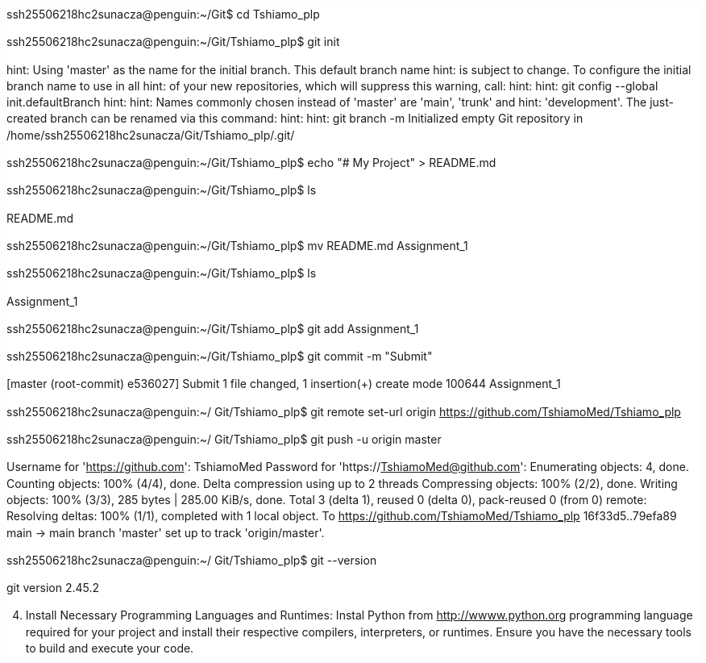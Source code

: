 ssh25506218hc2sunacza@penguin:~/Git$ cd Tshiamo_plp

ssh25506218hc2sunacza@penguin:~/Git/Tshiamo_plp$ git init

hint: Using 'master' as the name for the initial branch. This default branch name
hint: is subject to change. To configure the initial branch name to use in all
hint: of your new repositories, which will suppress this warning, call:
hint:
hint:   git config --global init.defaultBranch <name>
hint:
hint: Names commonly chosen instead of 'master' are 'main', 'trunk' and
hint: 'development'. The just-created branch can be renamed via this command:
hint:
hint:   git branch -m <name>
Initialized empty Git repository in /home/ssh25506218hc2sunacza/Git/Tshiamo_plp/.git/

ssh25506218hc2sunacza@penguin:~/Git/Tshiamo_plp$ echo "# My Project" > README.md

ssh25506218hc2sunacza@penguin:~/Git/Tshiamo_plp$ ls

README.md

ssh25506218hc2sunacza@penguin:~/Git/Tshiamo_plp$ mv README.md Assignment_1

ssh25506218hc2sunacza@penguin:~/Git/Tshiamo_plp$ ls

Assignment_1

ssh25506218hc2sunacza@penguin:~/Git/Tshiamo_plp$ git add Assignment_1

ssh25506218hc2sunacza@penguin:~/Git/Tshiamo_plp$ git commit -m "Submit"

[master (root-commit) e536027] Submit
 1 file changed, 1 insertion(+)
 create mode 100644 Assignment_1

ssh25506218hc2sunacza@penguin:~/ Git/Tshiamo_plp$ git remote 
set-url origin https://github.com/TshiamoMed/Tshiamo_plp

ssh25506218hc2sunacza@penguin:~/ Git/Tshiamo_plp$ git push -u origin master

Username for 'https://github.com': TshiamoMed
Password for 'https://TshiamoMed@github.com': 
Enumerating objects: 4, done.
Counting objects: 100% (4/4), done.
Delta compression using up to 2 threads
Compressing objects: 100% (2/2), done.
Writing objects: 100% (3/3), 285 bytes | 285.00 KiB/s, done.
Total 3 (delta 1), reused 0 (delta 0), pack-reused 0 (from 0)
remote: Resolving deltas: 100% (1/1), completed with 1 local object.
To https://github.com/TshiamoMed/Tshiamo_plp
   16f33d5..79efa89  main -> main
branch 'master' set up to track 'origin/master'.

ssh25506218hc2sunacza@penguin:~/ Git/Tshiamo_plp$ git --version

git version 2.45.2

4. Install Necessary Programming Languages and Runtimes:
  Instal Python from http://wwww.python.org programming language required for your project and install their respective compilers, interpreters, or runtimes. Ensure you have the necessary tools to build and execute your code.
